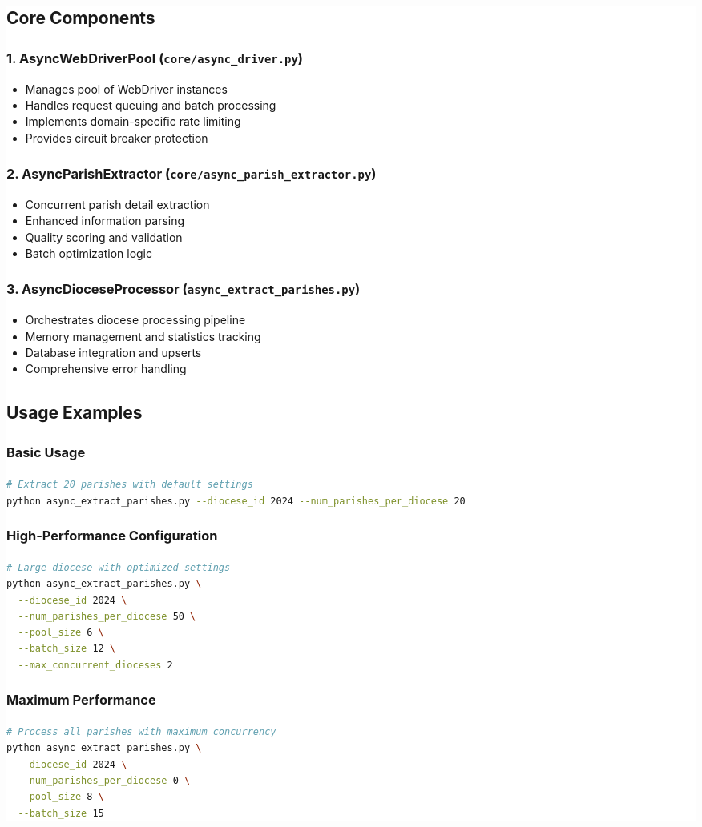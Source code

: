 ## Core Components

### 1. AsyncWebDriverPool (`core/async_driver.py`)
- Manages pool of WebDriver instances
- Handles request queuing and batch processing
- Implements domain-specific rate limiting
- Provides circuit breaker protection

### 2. AsyncParishExtractor (`core/async_parish_extractor.py`)
- Concurrent parish detail extraction
- Enhanced information parsing
- Quality scoring and validation
- Batch optimization logic

### 3. AsyncDioceseProcessor (`async_extract_parishes.py`)
- Orchestrates diocese processing pipeline
- Memory management and statistics tracking
- Database integration and upserts
- Comprehensive error handling

## Usage Examples

### Basic Usage
```bash
# Extract 20 parishes with default settings
python async_extract_parishes.py --diocese_id 2024 --num_parishes_per_diocese 20
```

### High-Performance Configuration
```bash
# Large diocese with optimized settings
python async_extract_parishes.py \
  --diocese_id 2024 \
  --num_parishes_per_diocese 50 \
  --pool_size 6 \
  --batch_size 12 \
  --max_concurrent_dioceses 2
```

### Maximum Performance
```bash
# Process all parishes with maximum concurrency
python async_extract_parishes.py \
  --diocese_id 2024 \
  --num_parishes_per_diocese 0 \
  --pool_size 8 \
  --batch_size 15
```
